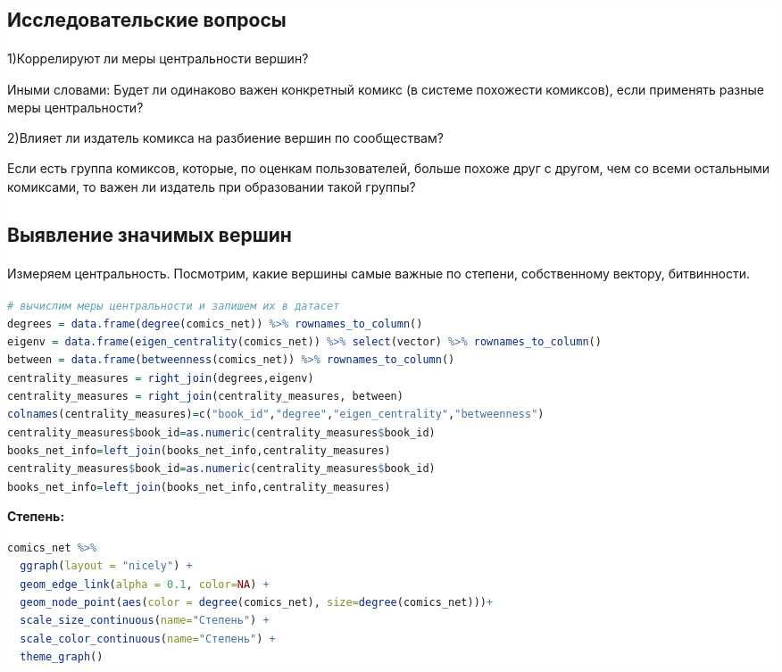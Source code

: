 ## Исследовательские вопросы

1)Коррелируют ли меры центральности вершин?

Иными словами: Будет ли одинаково важен конкретный комикс (в системе
похожести комиксов), если применять разные меры центральности?

2)Влияет ли издатель комикса на разбиение вершин по сообществам?

Если есть группа комиксов, которые, по оценкам пользователей, больше
похоже друг с другом, чем со всеми остальными комиксами, то важен ли
издатель при образовании такой группы?

## Выявление значимых вершин

Измеряем центральность. Посмотрим, какие вершины самые важные по
степени, собственному вектору, битвинности.

``` r
# вычислим меры центральности и запишем их в датасет
degrees = data.frame(degree(comics_net)) %>% rownames_to_column()
eigenv = data.frame(eigen_centrality(comics_net)) %>% select(vector) %>% rownames_to_column()
between = data.frame(betweenness(comics_net)) %>% rownames_to_column()
centrality_measures = right_join(degrees,eigenv)
centrality_measures = right_join(centrality_measures, between)
colnames(centrality_measures)=c("book_id","degree","eigen_centrality","betweenness")
centrality_measures$book_id=as.numeric(centrality_measures$book_id)
books_net_info=left_join(books_net_info,centrality_measures)
centrality_measures$book_id=as.numeric(centrality_measures$book_id)
books_net_info=left_join(books_net_info,centrality_measures)
```

**Степень:**

``` r
comics_net %>%
  ggraph(layout = "nicely") +
  geom_edge_link(alpha = 0.1, color=NA) +
  geom_node_point(aes(color = degree(comics_net), size=degree(comics_net)))+
  scale_size_continuous(name="Степень") +
  scale_color_continuous(name="Степень") +
  theme_graph()
```
